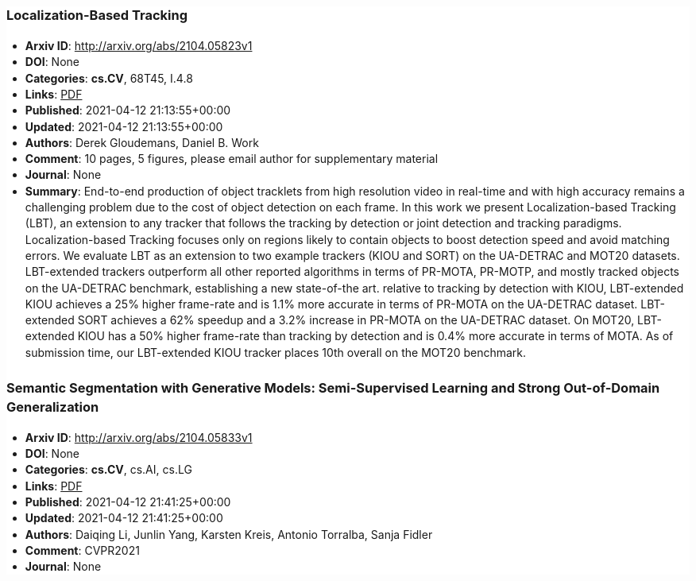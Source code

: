 

### Localization-Based Tracking
- **Arxiv ID**: http://arxiv.org/abs/2104.05823v1
- **DOI**: None
- **Categories**: **cs.CV**, 68T45, I.4.8
- **Links**: [PDF](http://arxiv.org/pdf/2104.05823v1)
- **Published**: 2021-04-12 21:13:55+00:00
- **Updated**: 2021-04-12 21:13:55+00:00
- **Authors**: Derek Gloudemans, Daniel B. Work
- **Comment**: 10 pages, 5 figures, please email author for supplementary material
- **Journal**: None
- **Summary**: End-to-end production of object tracklets from high resolution video in real-time and with high accuracy remains a challenging problem due to the cost of object detection on each frame. In this work we present Localization-based Tracking (LBT), an extension to any tracker that follows the tracking by detection or joint detection and tracking paradigms. Localization-based Tracking focuses only on regions likely to contain objects to boost detection speed and avoid matching errors. We evaluate LBT as an extension to two example trackers (KIOU and SORT) on the UA-DETRAC and MOT20 datasets. LBT-extended trackers outperform all other reported algorithms in terms of PR-MOTA, PR-MOTP, and mostly tracked objects on the UA-DETRAC benchmark, establishing a new state-of-the art. relative to tracking by detection with KIOU, LBT-extended KIOU achieves a 25% higher frame-rate and is 1.1% more accurate in terms of PR-MOTA on the UA-DETRAC dataset. LBT-extended SORT achieves a 62% speedup and a 3.2% increase in PR-MOTA on the UA-DETRAC dataset. On MOT20, LBT-extended KIOU has a 50% higher frame-rate than tracking by detection and is 0.4% more accurate in terms of MOTA. As of submission time, our LBT-extended KIOU tracker places 10th overall on the MOT20 benchmark.



### Semantic Segmentation with Generative Models: Semi-Supervised Learning and Strong Out-of-Domain Generalization
- **Arxiv ID**: http://arxiv.org/abs/2104.05833v1
- **DOI**: None
- **Categories**: **cs.CV**, cs.AI, cs.LG
- **Links**: [PDF](http://arxiv.org/pdf/2104.05833v1)
- **Published**: 2021-04-12 21:41:25+00:00
- **Updated**: 2021-04-12 21:41:25+00:00
- **Authors**: Daiqing Li, Junlin Yang, Karsten Kreis, Antonio Torralba, Sanja Fidler
- **Comment**: CVPR2021
- **Journal**: None
